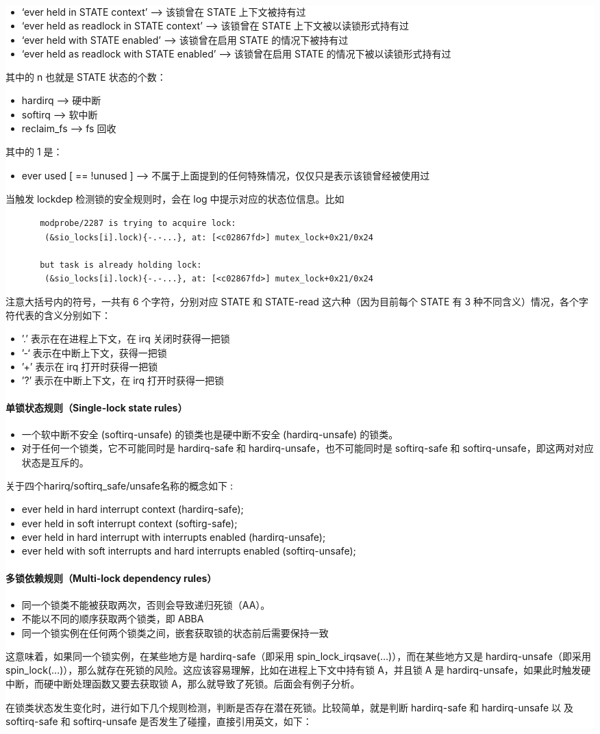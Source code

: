 - ‘ever held in STATE context’ –> 该锁曾在 STATE 上下文被持有过
- ‘ever held as readlock in STATE context’ –> 该锁曾在 STATE 上下文被以读锁形式持有过
- ‘ever held with STATE enabled’ –> 该锁曾在启用 STATE 的情况下被持有过
- ‘ever held as readlock with STATE enabled’ –> 该锁曾在启用 STATE 的情况下被以读锁形式持有过

其中的 n 也就是 STATE 状态的个数：

- hardirq –> 硬中断
- softirq –> 软中断
- reclaim_fs –> fs 回收

其中的 1 是：

- ever used [ == !unused ] –> 不属于上面提到的任何特殊情况，仅仅只是表示该锁曾经被使用过

当触发 lockdep 检测锁的安全规则时，会在 log 中提示对应的状态位信息。比如

```
       modprobe/2287 is trying to acquire lock:
        (&sio_locks[i].lock){-.-...}, at: [<c02867fd>] mutex_lock+0x21/0x24

       but task is already holding lock:
        (&sio_locks[i].lock){-.-...}, at: [<c02867fd>] mutex_lock+0x21/0x24
```

注意大括号内的符号，一共有 6 个字符，分别对应 STATE 和 STATE-read 这六种（因为目前每个 STATE 有 3 种不同含义）情况，各个字符代表的含义分别如下：

- ’.’ 表示在在进程上下文，在 irq 关闭时获得一把锁
- ’-‘ 表示在中断上下文，获得一把锁
- ’+’ 表示在 irq 打开时获得一把锁
- ’?’ 表示在中断上下文，在 irq 打开时获得一把锁

#### **单锁状态规则（Single-lock state rules）**

- 一个软中断不安全 (softirq-unsafe) 的锁类也是硬中断不安全 (hardirq-unsafe) 的锁类。
- 对于任何一个锁类，它不可能同时是 hardirq-safe 和 hardirq-unsafe，也不可能同时是 softirq-safe 和 softirq-unsafe，即这两对对应状态是互斥的。

关于四个harirq/softirq_safe/unsafe名称的概念如下 :

- ever held in hard interrupt context (hardirq-safe);
- ever held in soft interrupt context (softirg-safe);
- ever held in hard interrupt with interrupts enabled (hardirq-unsafe);
- ever held with soft interrupts and hard interrupts enabled (softirq-unsafe);

#### 多锁依赖规则（Multi-lock dependency rules）

- 同一个锁类不能被获取两次，否则会导致递归死锁（AA）。
- 不能以不同的顺序获取两个锁类，即 ABBA
- 同一个锁实例在任何两个锁类之间，嵌套获取锁的状态前后需要保持一致

这意味着，如果同一个锁实例，在某些地方是 hardirq-safe（即采用 spin_lock_irqsave(…)），而在某些地方又是 hardirq-unsafe（即采用 spin_lock(…)），那么就存在死锁的风险。这应该容易理解，比如在进程上下文中持有锁 A，并且锁 A 是 hardirq-unsafe，如果此时触发硬中断，而硬中断处理函数又要去获取锁 A，那么就导致了死锁。后面会有例子分析。

在锁类状态发生变化时，进行如下几个规则检测，判断是否存在潜在死锁。比较简单，就是判断 hardirq-safe 和 hardirq-unsafe 以 及 softirq-safe 和 softirq-unsafe 是否发生了碰撞，直接引用英文，如下：
